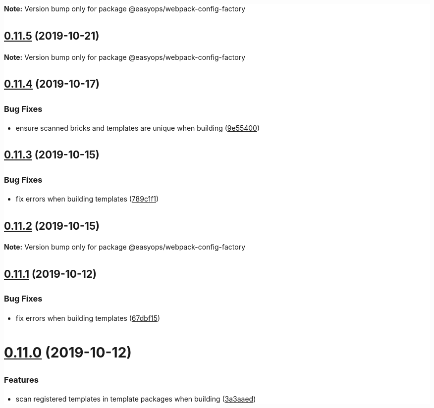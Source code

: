 **Note:** Version bump only for package @easyops/webpack-config-factory

## [0.11.5](https://git.easyops.local/anyclouds/next-core/compare/@easyops/webpack-config-factory@0.11.4...@easyops/webpack-config-factory@0.11.5) (2019-10-21)

**Note:** Version bump only for package @easyops/webpack-config-factory

## [0.11.4](https://git.easyops.local/anyclouds/next-core/compare/@easyops/webpack-config-factory@0.11.3...@easyops/webpack-config-factory@0.11.4) (2019-10-17)

### Bug Fixes

- ensure scanned bricks and templates are unique when building ([9e55400](https://git.easyops.local/anyclouds/next-core/commits/9e55400))

## [0.11.3](https://git.easyops.local/anyclouds/next-core/compare/@easyops/webpack-config-factory@0.11.2...@easyops/webpack-config-factory@0.11.3) (2019-10-15)

### Bug Fixes

- fix errors when building templates ([789c1f1](https://git.easyops.local/anyclouds/next-core/commits/789c1f1))

## [0.11.2](https://git.easyops.local/anyclouds/next-core/compare/@easyops/webpack-config-factory@0.11.1...@easyops/webpack-config-factory@0.11.2) (2019-10-15)

**Note:** Version bump only for package @easyops/webpack-config-factory

## [0.11.1](https://git.easyops.local/anyclouds/next-core/compare/@easyops/webpack-config-factory@0.11.0...@easyops/webpack-config-factory@0.11.1) (2019-10-12)

### Bug Fixes

- fix errors when building templates ([67dbf15](https://git.easyops.local/anyclouds/next-core/commits/67dbf15))

# [0.11.0](https://git.easyops.local/anyclouds/next-core/compare/@easyops/webpack-config-factory@0.10.1...@easyops/webpack-config-factory@0.11.0) (2019-10-12)

### Features

- scan registered templates in template packages when building ([3a3aaed](https://git.easyops.local/anyclouds/next-core/commits/3a3aaed))
